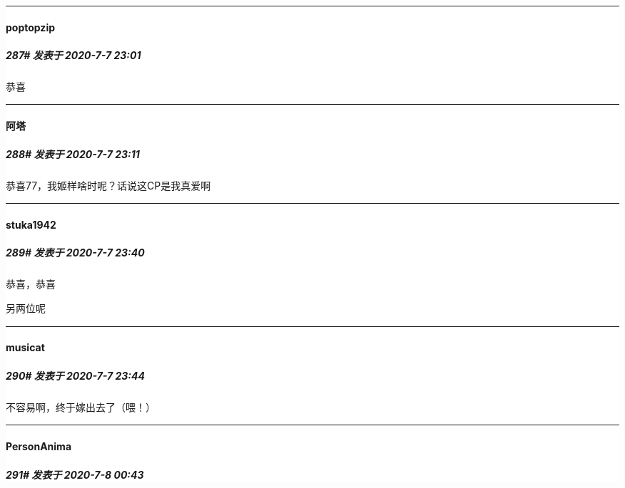 

-----

####  poptopzip  
##### 287#       发表于 2020-7-7 23:01




恭喜







-----

####  阿塔  
##### 288#       发表于 2020-7-7 23:11




恭喜77，我姬样啥时呢？话说这CP是我真爱啊







-----

####  stuka1942  
##### 289#       发表于 2020-7-7 23:40




恭喜，恭喜

另两位呢







-----

####  musicat  
##### 290#       发表于 2020-7-7 23:44




不容易啊，终于嫁出去了（喂！）







-----

####  PersonAnima  
##### 291#       发表于 2020-7-8 00:43
